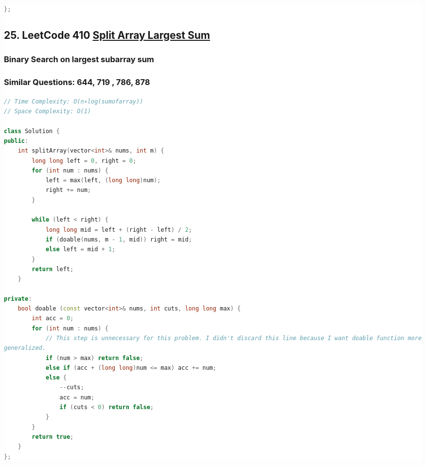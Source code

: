 ```c++
};
```



## 25. LeetCode 410 [Split Array Largest Sum](https://leetcode.com/problems/split-array-largest-sum/)

### Binary Search on largest subarray sum

### Similar Questions: 644, 719 , 786,  878

```c++
// Time Complexity: O(n∗log(sumofarray))
// Space Complexity: O(1)

class Solution {
public:
    int splitArray(vector<int>& nums, int m) {
        long long left = 0, right = 0;
        for (int num : nums) {
            left = max(left, (long long)num);
            right += num;
        }
        
        while (left < right) {
            long long mid = left + (right - left) / 2;
            if (doable(nums, m - 1, mid)) right = mid;
            else left = mid + 1;
        }
        return left;
    }
    
private:
    bool doable (const vector<int>& nums, int cuts, long long max) {
        int acc = 0;
        for (int num : nums) {
            // This step is unnecessary for this problem. I didn't discard this line because I want doable function more generalized.
            if (num > max) return false;
            else if (acc + (long long)num <= max) acc += num;
            else {
                --cuts;
                acc = num;
                if (cuts < 0) return false;
            }
        }
        return true;
    }
};
```
